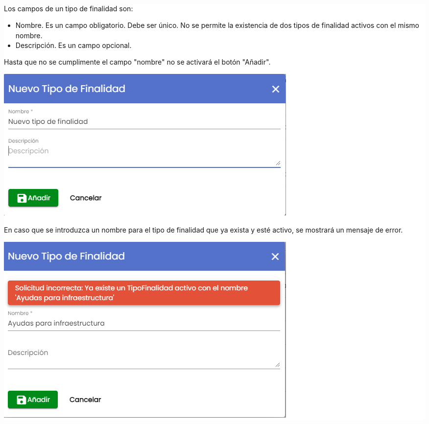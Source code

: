 
Los campos de un tipo de finalidad son:

* Nombre. Es un campo obligatorio. Debe ser único. No se permite la existencia de dos tipos de finalidad activos con el mismo nombre.
* Descripción. Es un campo opcional.

Hasta que no se cumplimente el campo "nombre" no se activará el botón "Añadir".

![](/attachments/597853119/597859183.png)

  


En caso que se introduzca un nombre para el tipo de finalidad que ya exista y esté activo, se mostrará un mensaje de error.

![](/attachments/597853119/597859187.png)

  


  
